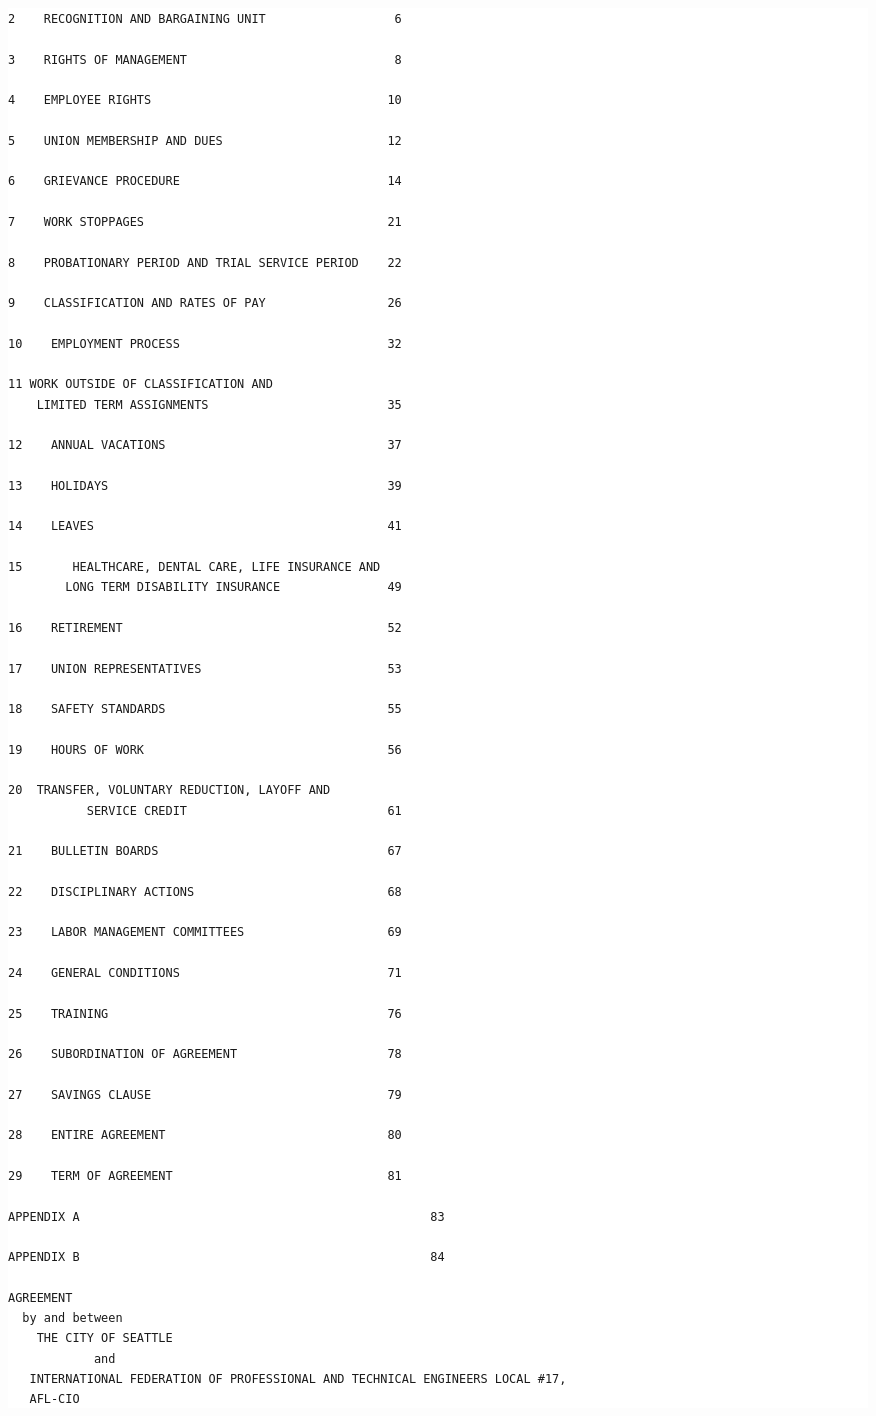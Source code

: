     2    RECOGNITION AND BARGAINING UNIT                  6  
  
    3    RIGHTS OF MANAGEMENT                             8  
  
    4    EMPLOYEE RIGHTS                                 10  
  
    5    UNION MEMBERSHIP AND DUES                       12  
  
    6    GRIEVANCE PROCEDURE                             14  
  
    7    WORK STOPPAGES                                  21  
  
    8    PROBATIONARY PERIOD AND TRIAL SERVICE PERIOD    22  
  
    9    CLASSIFICATION AND RATES OF PAY                 26  
  
    10    EMPLOYMENT PROCESS                             32  
  
    11 WORK OUTSIDE OF CLASSIFICATION AND  
        LIMITED TERM ASSIGNMENTS                         35  
  
    12    ANNUAL VACATIONS                               37  
  
    13    HOLIDAYS                                       39  
  
    14    LEAVES                                         41  
  
    15       HEALTHCARE, DENTAL CARE, LIFE INSURANCE AND  
            LONG TERM DISABILITY INSURANCE               49  
  
    16    RETIREMENT                                     52  
  
    17    UNION REPRESENTATIVES                          53  
  
    18    SAFETY STANDARDS                               55  
  
    19    HOURS OF WORK                                  56  
  
    20  TRANSFER, VOLUNTARY REDUCTION, LAYOFF AND  
               SERVICE CREDIT                            61  
  
    21    BULLETIN BOARDS                                67  
  
    22    DISCIPLINARY ACTIONS                           68  
  
    23    LABOR MANAGEMENT COMMITTEES                    69  
  
    24    GENERAL CONDITIONS                             71  
  
    25    TRAINING                                       76  
  
    26    SUBORDINATION OF AGREEMENT                     78  
  
    27    SAVINGS CLAUSE                                 79  
  
    28    ENTIRE AGREEMENT                               80  
  
    29    TERM OF AGREEMENT                              81  
  
    APPENDIX A                                                 83  
  
    APPENDIX B                                                 84  
  
    AGREEMENT  
      by and between  
        THE CITY OF SEATTLE  
                and  
       INTERNATIONAL FEDERATION OF PROFESSIONAL AND TECHNICAL ENGINEERS LOCAL #17,  
       AFL-CIO  
  